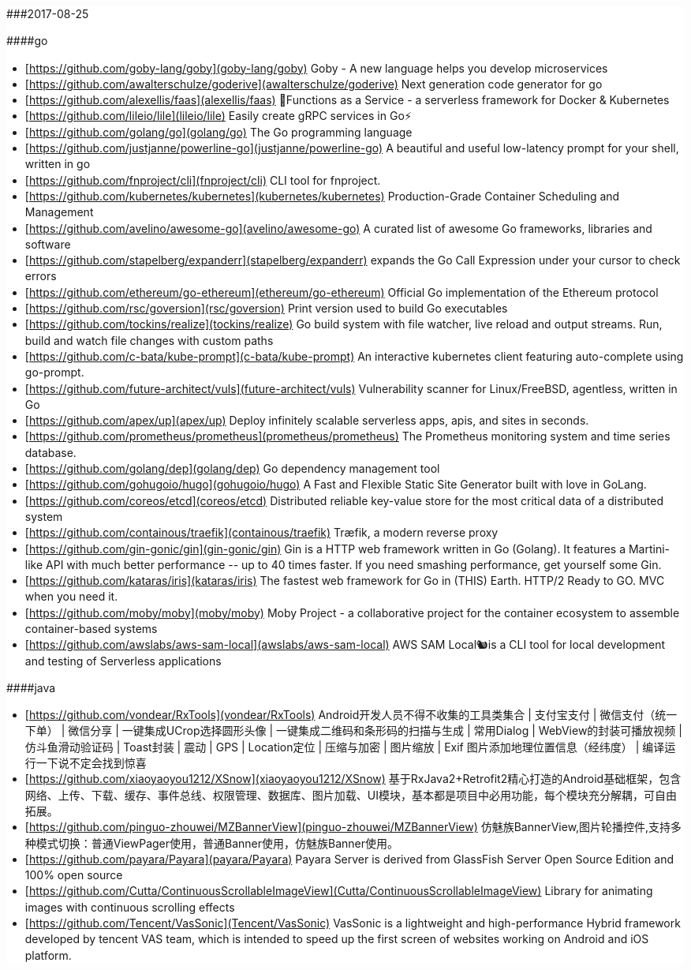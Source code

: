 ###2017-08-25

####go
* [https://github.com/goby-lang/goby](goby-lang/goby) Goby - A new language helps you develop microservices
* [https://github.com/awalterschulze/goderive](awalterschulze/goderive) Next generation code generator for go
* [https://github.com/alexellis/faas](alexellis/faas) 🐳Functions as a Service - a serverless framework for Docker &amp; Kubernetes
* [https://github.com/lileio/lile](lileio/lile) Easily create gRPC services in Go⚡️
* [https://github.com/golang/go](golang/go) The Go programming language
* [https://github.com/justjanne/powerline-go](justjanne/powerline-go) A beautiful and useful low-latency prompt for your shell, written in go
* [https://github.com/fnproject/cli](fnproject/cli) CLI tool for fnproject.
* [https://github.com/kubernetes/kubernetes](kubernetes/kubernetes) Production-Grade Container Scheduling and Management
* [https://github.com/avelino/awesome-go](avelino/awesome-go) A curated list of awesome Go frameworks, libraries and software
* [https://github.com/stapelberg/expanderr](stapelberg/expanderr) expands the Go Call Expression under your cursor to check errors
* [https://github.com/ethereum/go-ethereum](ethereum/go-ethereum) Official Go implementation of the Ethereum protocol
* [https://github.com/rsc/goversion](rsc/goversion) Print version used to build Go executables
* [https://github.com/tockins/realize](tockins/realize) Go build system with file watcher, live reload and output streams. Run, build and watch file changes with custom paths
* [https://github.com/c-bata/kube-prompt](c-bata/kube-prompt) An interactive kubernetes client featuring auto-complete using go-prompt.
* [https://github.com/future-architect/vuls](future-architect/vuls) Vulnerability scanner for Linux/FreeBSD, agentless, written in Go
* [https://github.com/apex/up](apex/up) Deploy infinitely scalable serverless apps, apis, and sites in seconds.
* [https://github.com/prometheus/prometheus](prometheus/prometheus) The Prometheus monitoring system and time series database.
* [https://github.com/golang/dep](golang/dep) Go dependency management tool
* [https://github.com/gohugoio/hugo](gohugoio/hugo) A Fast and Flexible Static Site Generator built with love in GoLang.
* [https://github.com/coreos/etcd](coreos/etcd) Distributed reliable key-value store for the most critical data of a distributed system
* [https://github.com/containous/traefik](containous/traefik) Træfik, a modern reverse proxy
* [https://github.com/gin-gonic/gin](gin-gonic/gin) Gin is a HTTP web framework written in Go (Golang). It features a Martini-like API with much better performance -- up to 40 times faster. If you need smashing performance, get yourself some Gin.
* [https://github.com/kataras/iris](kataras/iris) The fastest web framework for Go in (THIS) Earth. HTTP/2 Ready to GO. MVC when you need it.
* [https://github.com/moby/moby](moby/moby) Moby Project - a collaborative project for the container ecosystem to assemble container-based systems
* [https://github.com/awslabs/aws-sam-local](awslabs/aws-sam-local) AWS SAM Local🐿is a CLI tool for local development and testing of Serverless applications

####java
* [https://github.com/vondear/RxTools](vondear/RxTools) Android开发人员不得不收集的工具类集合 | 支付宝支付 | 微信支付（统一下单） | 微信分享 | 一键集成UCrop选择圆形头像 | 一键集成二维码和条形码的扫描与生成 | 常用Dialog | WebView的封装可播放视频 | 仿斗鱼滑动验证码 | Toast封装 | 震动 | GPS | Location定位 | 压缩与加密 | 图片缩放 | Exif 图片添加地理位置信息（经纬度） | 编译运行一下说不定会找到惊喜
* [https://github.com/xiaoyaoyou1212/XSnow](xiaoyaoyou1212/XSnow) 基于RxJava2+Retrofit2精心打造的Android基础框架，包含网络、上传、下载、缓存、事件总线、权限管理、数据库、图片加载、UI模块，基本都是项目中必用功能，每个模块充分解耦，可自由拓展。
* [https://github.com/pinguo-zhouwei/MZBannerView](pinguo-zhouwei/MZBannerView) 仿魅族BannerView,图片轮播控件,支持多种模式切换：普通ViewPager使用，普通Banner使用，仿魅族Banner使用。
* [https://github.com/payara/Payara](payara/Payara) Payara Server is derived from GlassFish Server Open Source Edition and 100% open source
* [https://github.com/Cutta/ContinuousScrollableImageView](Cutta/ContinuousScrollableImageView) Library for animating images with continuous scrolling effects
* [https://github.com/Tencent/VasSonic](Tencent/VasSonic) VasSonic is a lightweight and high-performance Hybrid framework developed by tencent VAS team, which is intended to speed up the first screen of websites working on Android and iOS platform.